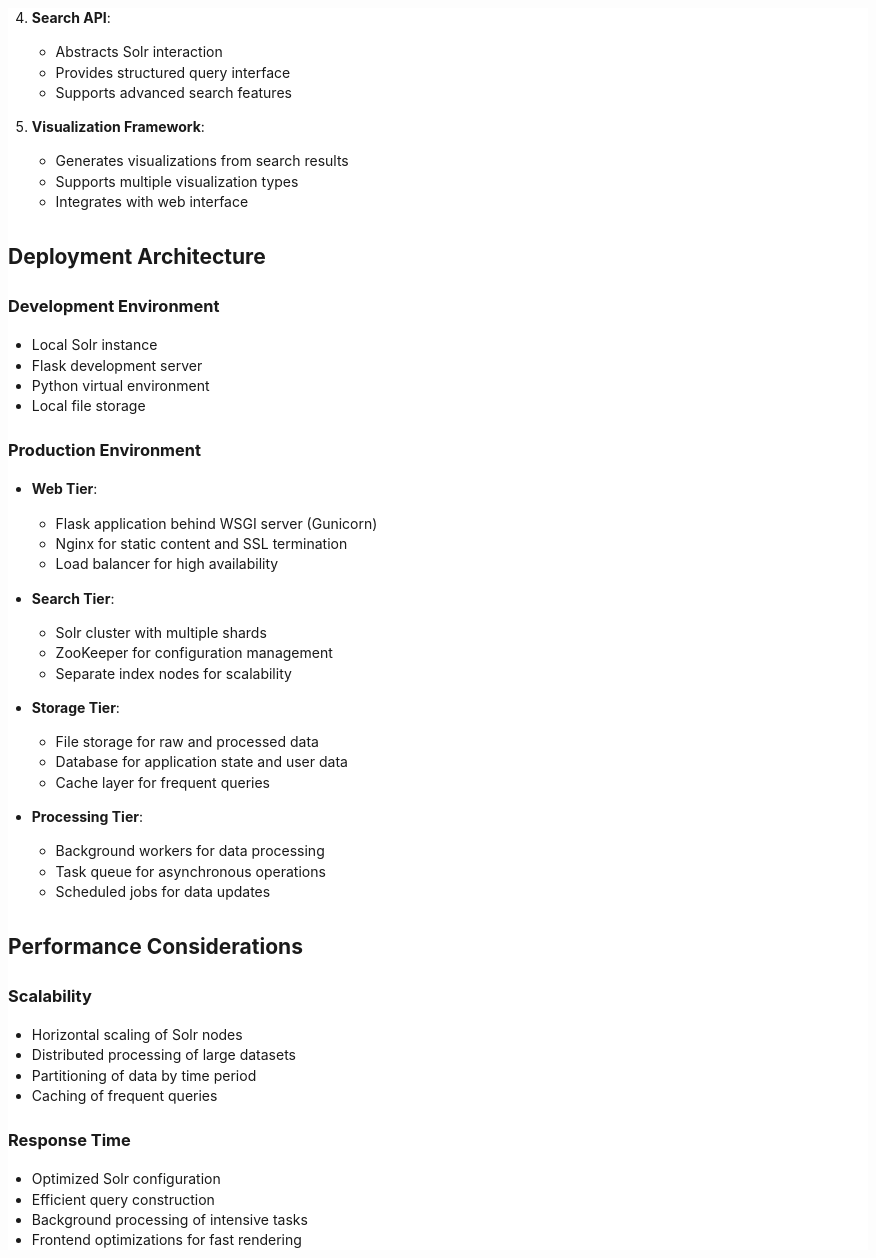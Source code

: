 4. **Search API**:
   - Abstracts Solr interaction
   - Provides structured query interface
   - Supports advanced search features

5. **Visualization Framework**:
   - Generates visualizations from search results
   - Supports multiple visualization types
   - Integrates with web interface

## Deployment Architecture

### Development Environment
- Local Solr instance
- Flask development server
- Python virtual environment
- Local file storage

### Production Environment
- **Web Tier**:
  - Flask application behind WSGI server (Gunicorn)
  - Nginx for static content and SSL termination
  - Load balancer for high availability

- **Search Tier**:
  - Solr cluster with multiple shards
  - ZooKeeper for configuration management
  - Separate index nodes for scalability

- **Storage Tier**:
  - File storage for raw and processed data
  - Database for application state and user data
  - Cache layer for frequent queries

- **Processing Tier**:
  - Background workers for data processing
  - Task queue for asynchronous operations
  - Scheduled jobs for data updates

## Performance Considerations

### Scalability
- Horizontal scaling of Solr nodes
- Distributed processing of large datasets
- Partitioning of data by time period
- Caching of frequent queries

### Response Time
- Optimized Solr configuration
- Efficient query construction
- Background processing of intensive tasks
- Frontend optimizations for fast rendering
